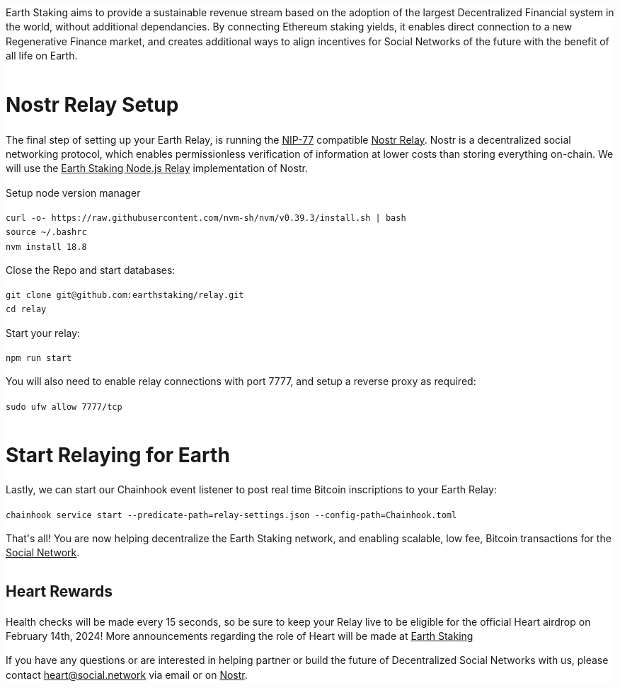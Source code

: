 Earth Staking aims to provide a sustainable revenue stream based on the adoption of the largest Decentralized Financial system in the world, without additional dependancies. By connecting Ethereum staking yields, it enables direct connection to a new Regenerative Finance market, and creates additional ways to align incentives for Social Networks of the future with the benefit of all life on Earth.

# Nostr Relay Setup

The final step of setting up your Earth Relay, is running the [NIP-77](https://github.com/social-network/NIPs) compatible [Nostr Relay](https://www.nostr.com). Nostr is a decentralized social networking protocol, which enables permissionless verification of information at lower costs than storing everything on-chain. We will use the [Earth Staking Node.js Relay](https://github.com/earthstaking/relay) implementation of Nostr.

Setup node version manager
```
curl -o- https://raw.githubusercontent.com/nvm-sh/nvm/v0.39.3/install.sh | bash
source ~/.bashrc
nvm install 18.8
```

Close the Repo and start databases:
```
git clone git@github.com:earthstaking/relay.git
cd relay
```
Start your relay:
```
npm run start
```
You will also need to enable relay connections with port 7777, and setup a reverse proxy as required:
```
sudo ufw allow 7777/tcp
```

# Start Relaying for Earth

Lastly, we can start our Chainhook event listener to post real time Bitcoin inscriptions to your Earth Relay:
```
chainhook service start --predicate-path=relay-settings.json --config-path=Chainhook.toml
```
That's all! You are now helping decentralize the Earth Staking network, and enabling scalable, low fee, Bitcoin transactions for the [Social Network](https://social.network).

## Heart Rewards

Health checks will be made every 15 seconds, so be sure to keep your Relay live to be eligible for the official Heart airdrop on February 14th, 2024! More announcements regarding the role of Heart will be made at [Earth Staking](https://x.com/earthstaking)

If you have any questions or are interested in helping partner or build the future of Decentralized Social Networks with us, please contact heart@social.network via email or on [Nostr](https://social.network/.well-known?nostr.json).
